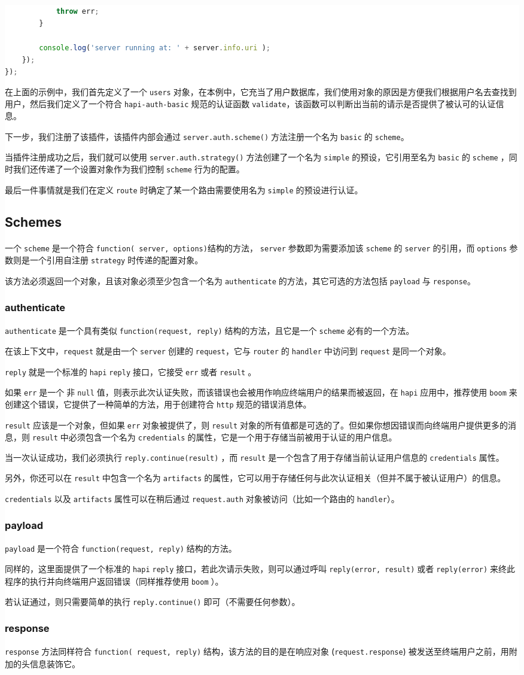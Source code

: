 ```javascript
			throw err;
		}

		console.log('server running at: ' + server.info.uri );
	});
});
```

在上面的示例中，我们首先定义了一个 `users` 对象，在本例中，它充当了用户数据库，我们使用对象的原因是方便我们根据用户名去查找到用户，然后我们定义了一个符合 `hapi-auth-basic` 规范的认证函数 `validate`，该函数可以判断出当前的请示是否提供了被认可的认证信息。

下一步，我们注册了该插件，该插件内部会通过 `server.auth.scheme()` 方法注册一个名为 `basic` 的 `scheme`。

当插件注册成功之后，我们就可以使用 `server.auth.strategy()` 方法创建了一个名为 `simple` 的预设，它引用至名为 `basic` 的 `scheme` ，同时我们还传递了一个设置对象作为我们控制 `scheme` 行为的配置。

最后一件事情就是我们在定义 `route` 时确定了某一个路由需要使用名为 `simple` 的预设进行认证。

## Schemes

一个 `scheme` 是一个符合 `function( server, options)`结构的方法， `server` 参数即为需要添加该 `scheme` 的 `server` 的引用，而 `options` 参数则是一个引用自注册 `strategy` 时传递的配置对象。

该方法必须返回一个对象，且该对象必须至少包含一个名为 `authenticate` 的方法，其它可选的方法包括 `payload` 与 `response`。

### authenticate

`authenticate` 是一个具有类似 `function(request, reply)` 结构的方法，且它是一个 `scheme` 必有的一个方法。

在该上下文中，`request` 就是由一个 `server` 创建的 `request`，它与 `router` 的 `handler` 中访问到 `request` 是同一个对象。

`reply` 就是一个标准的 `hapi` `reply` 接口，它接受 `err` 或者 `result` 。

如果 `err` 是一个 非 `null` 值，则表示此次认证失败，而该错误也会被用作响应终端用户的结果而被返回，在 `hapi` 应用中，推荐使用 `boom` 来创建这个错误，它提供了一种简单的方法，用于创建符合 `http` 规范的错误消息体。

`result` 应该是一个对象，但如果 `err` 对象被提供了，则 `result` 对象的所有值都是可选的了。但如果你想因错误而向终端用户提供更多的消息，则 `result` 中必须包含一个名为 `credentials` 的属性，它是一个用于存储当前被用于认证的用户信息。

当一次认证成功，我们必须执行 `reply.continue(result)` ，而 `result` 是一个包含了用于存储当前认证用户信息的 `credentials` 属性。

另外，你还可以在 `result` 中包含一个名为 `artifacts` 的属性，它可以用于存储任何与此次认证相关（但并不属于被认证用户）的信息。

`credentials` 以及 `artifacts` 属性可以在稍后通过 `request.auth` 对象被访问（比如一个路由的 `handler`）。

### payload

`payload` 是一个符合 `function(request, reply)` 结构的方法。

同样的，这里面提供了一个标准的 `hapi` `reply` 接口，若此次请示失败，则可以通过呼叫 `reply(error, result)` 或者 `reply(error)` 来终此程序的执行并向终端用户返回错误（同样推荐使用 `boom` ）。

若认证通过，则只需要简单的执行 `reply.continue()` 即可（不需要任何参数）。

### response

`response` 方法同样符合 `function( request, reply)` 结构，该方法的目的是在响应对象 (`request.response`) 被发送至终端用户之前，用附加的头信息装饰它。
